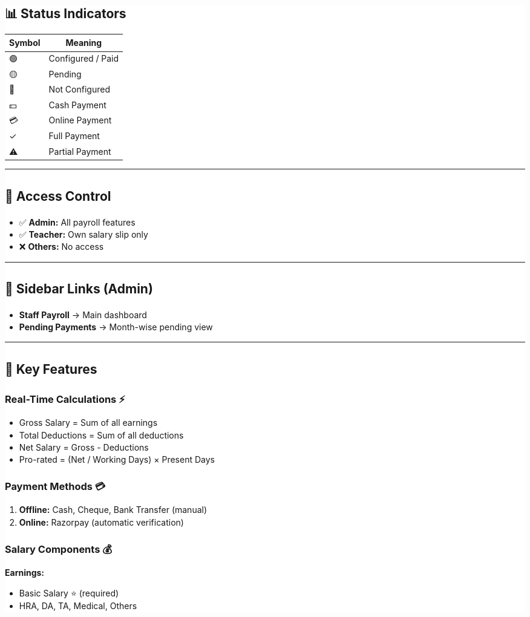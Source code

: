 
## 📊 Status Indicators

| Symbol | Meaning |
|--------|---------|
| 🟢 | Configured / Paid |
| 🟡 | Pending |
| 🔴 | Not Configured |
| 💵 | Cash Payment |
| 💳 | Online Payment |
| ✓ | Full Payment |
| ⚠️ | Partial Payment |

---

## 🔐 Access Control

- ✅ **Admin:** All payroll features
- ✅ **Teacher:** Own salary slip only
- ❌ **Others:** No access

---

## 📱 Sidebar Links (Admin)

- **Staff Payroll** → Main dashboard
- **Pending Payments** → Month-wise pending view

---

## 🎨 Key Features

### Real-Time Calculations ⚡
- Gross Salary = Sum of all earnings
- Total Deductions = Sum of all deductions
- Net Salary = Gross - Deductions
- Pro-rated = (Net / Working Days) × Present Days

### Payment Methods 💳
1. **Offline:** Cash, Cheque, Bank Transfer (manual)
2. **Online:** Razorpay (automatic verification)

### Salary Components 💰
**Earnings:**
- Basic Salary ⭐ (required)
- HRA, DA, TA, Medical, Others
